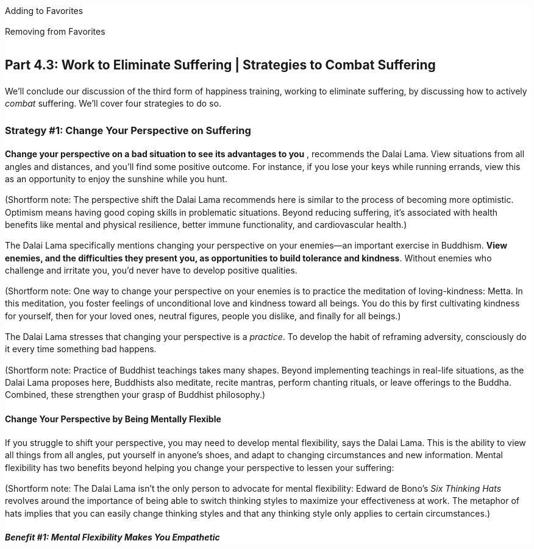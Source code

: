 

Adding to Favorites 

Removing from Favorites 

## Part 4.3: Work to Eliminate Suffering | Strategies to Combat Suffering

We’ll conclude our discussion of the third form of happiness training, working to eliminate suffering, by discussing how to actively _combat_ suffering. We’ll cover four strategies to do so.

### Strategy #1: Change Your Perspective on Suffering

**Change your perspective on a bad situation to see its advantages to you** , recommends the Dalai Lama. View situations from all angles and distances, and you’ll find some positive outcome. For instance, if you lose your keys while running errands, view this as an opportunity to enjoy the sunshine while you hunt.

(Shortform note: The perspective shift the Dalai Lama recommends here is similar to the process of becoming more optimistic. Optimism means having good coping skills in problematic situations. Beyond reducing suffering, it’s associated with health benefits like mental and physical resilience, better immune functionality, and cardiovascular health.)

The Dalai Lama specifically mentions changing your perspective on your enemies—an important exercise in Buddhism. **View enemies, and the difficulties they present you, as opportunities to build tolerance and kindness**. Without enemies who challenge and irritate you, you’d never have to develop positive qualities.

(Shortform note: One way to change your perspective on your enemies is to practice the meditation of loving-kindness: Metta. In this meditation, you foster feelings of unconditional love and kindness toward all beings. You do this by first cultivating kindness for yourself, then for your loved ones, neutral figures, people you dislike, and finally for all beings.)

The Dalai Lama stresses that changing your perspective is a _practice_. To develop the habit of reframing adversity, consciously do it every time something bad happens.

(Shortform note: Practice of Buddhist teachings takes many shapes. Beyond implementing teachings in real-life situations, as the Dalai Lama proposes here, Buddhists also meditate, recite mantras, perform chanting rituals, or leave offerings to the Buddha. Combined, these strengthen your grasp of Buddhist philosophy.)

#### Change Your Perspective by Being Mentally Flexible

If you struggle to shift your perspective, you may need to develop mental flexibility, says the Dalai Lama. This is the ability to view all things from all angles, put yourself in anyone’s shoes, and adapt to changing circumstances and new information. Mental flexibility has two benefits beyond helping you change your perspective to lessen your suffering:

(Shortform note: The Dalai Lama isn’t the only person to advocate for mental flexibility: Edward de Bono’s _Six Thinking Hats_ revolves around the importance of being able to switch thinking styles to maximize your effectiveness at work. The metaphor of hats implies that you can easily change thinking styles and that any thinking style only applies to certain circumstances.)

##### Benefit #1: Mental Flexibility Makes You Empathetic
